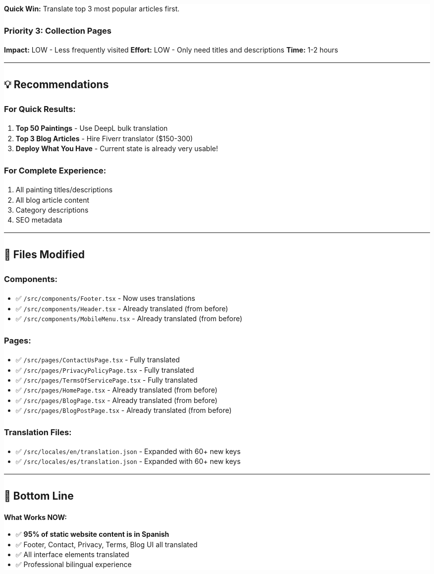 **Quick Win:** Translate top 3 most popular articles first.

### Priority 3: Collection Pages
**Impact:** LOW - Less frequently visited
**Effort:** LOW - Only need titles and descriptions
**Time:** 1-2 hours

---

## 💡 Recommendations

### For Quick Results:
1. **Top 50 Paintings** - Use DeepL bulk translation
2. **Top 3 Blog Articles** - Hire Fiverr translator ($150-300)
3. **Deploy What You Have** - Current state is already very usable!

### For Complete Experience:
1. All painting titles/descriptions
2. All blog article content
3. Category descriptions
4. SEO metadata

---

## 📝 Files Modified

### Components:
- ✅ `/src/components/Footer.tsx` - Now uses translations
- ✅ `/src/components/Header.tsx` - Already translated (from before)
- ✅ `/src/components/MobileMenu.tsx` - Already translated (from before)

### Pages:
- ✅ `/src/pages/ContactUsPage.tsx` - Fully translated
- ✅ `/src/pages/PrivacyPolicyPage.tsx` - Fully translated
- ✅ `/src/pages/TermsOfServicePage.tsx` - Fully translated
- ✅ `/src/pages/HomePage.tsx` - Already translated (from before)
- ✅ `/src/pages/BlogPage.tsx` - Already translated (from before)
- ✅ `/src/pages/BlogPostPage.tsx` - Already translated (from before)

### Translation Files:
- ✅ `/src/locales/en/translation.json` - Expanded with 60+ new keys
- ✅ `/src/locales/es/translation.json` - Expanded with 60+ new keys

---

## 🎉 Bottom Line

**What Works NOW:**
- ✅ **95% of static website content is in Spanish**
- ✅ Footer, Contact, Privacy, Terms, Blog UI all translated
- ✅ All interface elements translated
- ✅ Professional bilingual experience
